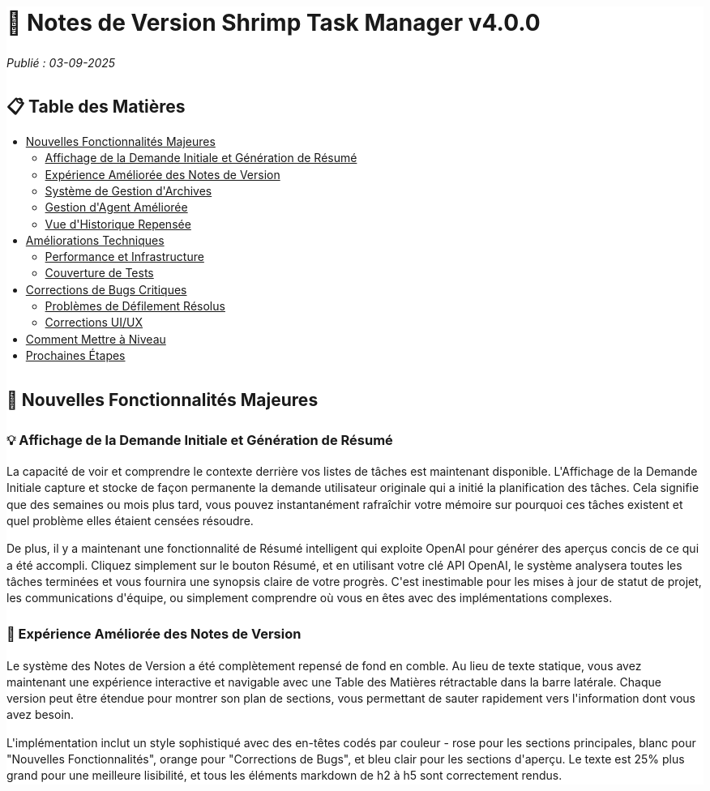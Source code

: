 # 🦐 Notes de Version Shrimp Task Manager v4.0.0

*Publié : 03-09-2025*

## 📋 Table des Matières

- [Nouvelles Fonctionnalités Majeures](#nouvelles-fonctionnalités-majeures)
  - [Affichage de la Demande Initiale et Génération de Résumé](#affichage-de-la-demande-initiale-et-génération-de-résumé)
  - [Expérience Améliorée des Notes de Version](#expérience-améliorée-des-notes-de-version)
  - [Système de Gestion d'Archives](#système-de-gestion-darchives)
  - [Gestion d'Agent Améliorée](#gestion-dagent-améliorée)
  - [Vue d'Historique Repensée](#vue-dhistorique-repensée)
- [Améliorations Techniques](#améliorations-techniques)
  - [Performance et Infrastructure](#performance-et-infrastructure)
  - [Couverture de Tests](#couverture-de-tests)
- [Corrections de Bugs Critiques](#corrections-de-bugs-critiques)
  - [Problèmes de Défilement Résolus](#problèmes-de-défilement-résolus)
  - [Corrections UI/UX](#corrections-uiux)
- [Comment Mettre à Niveau](#comment-mettre-à-niveau)
- [Prochaines Étapes](#prochaines-étapes)

## 🎉 Nouvelles Fonctionnalités Majeures

### 💡 Affichage de la Demande Initiale et Génération de Résumé

La capacité de voir et comprendre le contexte derrière vos listes de tâches est maintenant disponible. L'Affichage de la Demande Initiale capture et stocke de façon permanente la demande utilisateur originale qui a initié la planification des tâches. Cela signifie que des semaines ou mois plus tard, vous pouvez instantanément rafraîchir votre mémoire sur pourquoi ces tâches existent et quel problème elles étaient censées résoudre.

De plus, il y a maintenant une fonctionnalité de Résumé intelligent qui exploite OpenAI pour générer des aperçus concis de ce qui a été accompli. Cliquez simplement sur le bouton Résumé, et en utilisant votre clé API OpenAI, le système analysera toutes les tâches terminées et vous fournira une synopsis claire de votre progrès. C'est inestimable pour les mises à jour de statut de projet, les communications d'équipe, ou simplement comprendre où vous en êtes avec des implémentations complexes.

### 📖 Expérience Améliorée des Notes de Version

Le système des Notes de Version a été complètement repensé de fond en comble. Au lieu de texte statique, vous avez maintenant une expérience interactive et navigable avec une Table des Matières rétractable dans la barre latérale. Chaque version peut être étendue pour montrer son plan de sections, vous permettant de sauter rapidement vers l'information dont vous avez besoin.

L'implémentation inclut un style sophistiqué avec des en-têtes codés par couleur - rose pour les sections principales, blanc pour "Nouvelles Fonctionnalités", orange pour "Corrections de Bugs", et bleu clair pour les sections d'aperçu. Le texte est 25% plus grand pour une meilleure lisibilité, et tous les éléments markdown de h2 à h5 sont correctement rendus.
